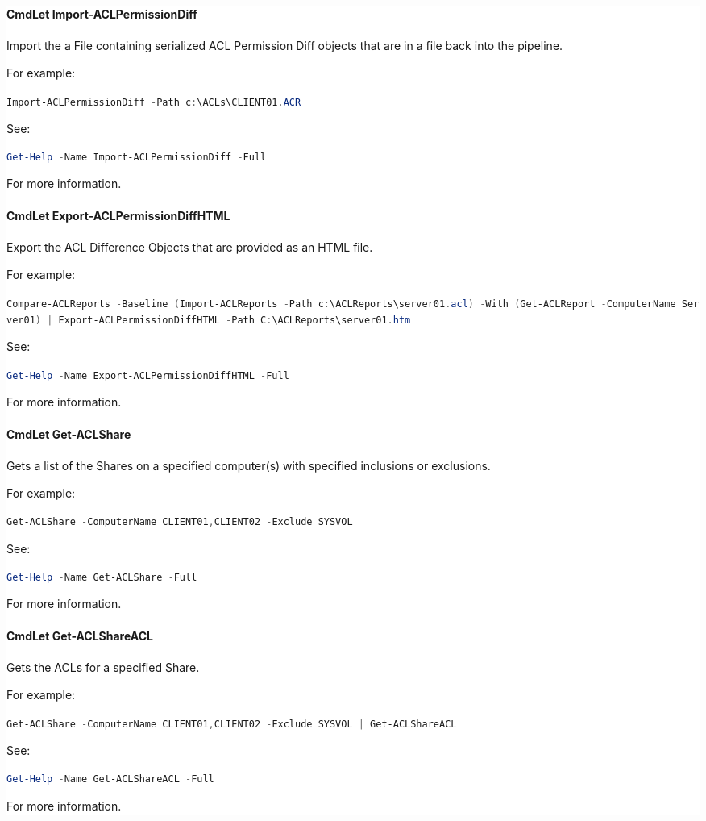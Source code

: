 #### CmdLet Import-ACLPermissionDiff
Import the a File containing serialized ACL Permission Diff objects that are in a file back into the pipeline.

For example:
```powershell
Import-ACLPermissionDiff -Path c:\ACLs\CLIENT01.ACR
```

See:
```powershell
Get-Help -Name Import-ACLPermissionDiff -Full
```
For more information.

#### CmdLet Export-ACLPermissionDiffHTML
Export the ACL Difference Objects that are provided as an HTML file.

For example:
```powershell
Compare-ACLReports -Baseline (Import-ACLReports -Path c:\ACLReports\server01.acl) -With (Get-ACLReport -ComputerName Server01) | Export-ACLPermissionDiffHTML -Path C:\ACLReports\server01.htm
```

See:
```powershell
Get-Help -Name Export-ACLPermissionDiffHTML -Full
```
For more information.

#### CmdLet Get-ACLShare
Gets a list of the Shares on a specified computer(s) with specified inclusions or exclusions.

For example:
```powershell
Get-ACLShare -ComputerName CLIENT01,CLIENT02 -Exclude SYSVOL
```

See:
```powershell
Get-Help -Name Get-ACLShare -Full
```
For more information.

#### CmdLet Get-ACLShareACL
Gets the ACLs for a specified Share.

For example:
```powershell
Get-ACLShare -ComputerName CLIENT01,CLIENT02 -Exclude SYSVOL | Get-ACLShareACL
```

See:
```powershell
Get-Help -Name Get-ACLShareACL -Full
```
For more information.
